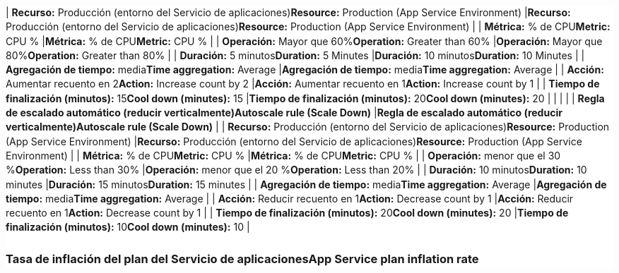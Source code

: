 | <span data-ttu-id="01cc3-166">**Recurso:** Producción (entorno del Servicio de aplicaciones)</span><span class="sxs-lookup"><span data-stu-id="01cc3-166">**Resource:** Production (App Service Environment)</span></span> |<span data-ttu-id="01cc3-167">**Recurso:** Producción (entorno del Servicio de aplicaciones)</span><span class="sxs-lookup"><span data-stu-id="01cc3-167">**Resource:** Production (App Service Environment)</span></span> |
| <span data-ttu-id="01cc3-168">**Métrica:** % de CPU</span><span class="sxs-lookup"><span data-stu-id="01cc3-168">**Metric:** CPU %</span></span> |<span data-ttu-id="01cc3-169">**Métrica:** % de CPU</span><span class="sxs-lookup"><span data-stu-id="01cc3-169">**Metric:** CPU %</span></span> |
| <span data-ttu-id="01cc3-170">**Operación:** Mayor que 60%</span><span class="sxs-lookup"><span data-stu-id="01cc3-170">**Operation:** Greater than 60%</span></span> |<span data-ttu-id="01cc3-171">**Operación:** Mayor que 80%</span><span class="sxs-lookup"><span data-stu-id="01cc3-171">**Operation:** Greater than 80%</span></span> |
| <span data-ttu-id="01cc3-172">**Duración:** 5 minutos</span><span class="sxs-lookup"><span data-stu-id="01cc3-172">**Duration:** 5 Minutes</span></span> |<span data-ttu-id="01cc3-173">**Duración:** 10 minutos</span><span class="sxs-lookup"><span data-stu-id="01cc3-173">**Duration:** 10 Minutes</span></span> |
| <span data-ttu-id="01cc3-174">**Agregación de tiempo:** media</span><span class="sxs-lookup"><span data-stu-id="01cc3-174">**Time aggregation:** Average</span></span> |<span data-ttu-id="01cc3-175">**Agregación de tiempo:** media</span><span class="sxs-lookup"><span data-stu-id="01cc3-175">**Time aggregation:** Average</span></span> |
| <span data-ttu-id="01cc3-176">**Acción:** Aumentar recuento en 2</span><span class="sxs-lookup"><span data-stu-id="01cc3-176">**Action:** Increase count by 2</span></span> |<span data-ttu-id="01cc3-177">**Acción:** Aumentar recuento en 1</span><span class="sxs-lookup"><span data-stu-id="01cc3-177">**Action:** Increase count by 1</span></span> |
| <span data-ttu-id="01cc3-178">**Tiempo de finalización (minutos):** 15</span><span class="sxs-lookup"><span data-stu-id="01cc3-178">**Cool down (minutes):** 15</span></span> |<span data-ttu-id="01cc3-179">**Tiempo de finalización (minutos):** 20</span><span class="sxs-lookup"><span data-stu-id="01cc3-179">**Cool down (minutes):** 20</span></span> |
|  | |
| <span data-ttu-id="01cc3-180">**Regla de escalado automático (reducir verticalmente)**</span><span class="sxs-lookup"><span data-stu-id="01cc3-180">**Autoscale rule (Scale Down)**</span></span> |<span data-ttu-id="01cc3-181">**Regla de escalado automático (reducir verticalmente)**</span><span class="sxs-lookup"><span data-stu-id="01cc3-181">**Autoscale rule (Scale Down)**</span></span> |
| <span data-ttu-id="01cc3-182">**Recurso:** Producción (entorno del Servicio de aplicaciones)</span><span class="sxs-lookup"><span data-stu-id="01cc3-182">**Resource:** Production (App Service Environment)</span></span> |<span data-ttu-id="01cc3-183">**Recurso:** Producción (entorno del Servicio de aplicaciones)</span><span class="sxs-lookup"><span data-stu-id="01cc3-183">**Resource:** Production (App Service Environment)</span></span> |
| <span data-ttu-id="01cc3-184">**Métrica:** % de CPU</span><span class="sxs-lookup"><span data-stu-id="01cc3-184">**Metric:** CPU %</span></span> |<span data-ttu-id="01cc3-185">**Métrica:** % de CPU</span><span class="sxs-lookup"><span data-stu-id="01cc3-185">**Metric:** CPU %</span></span> |
| <span data-ttu-id="01cc3-186">**Operación:** menor que el 30 %</span><span class="sxs-lookup"><span data-stu-id="01cc3-186">**Operation:** Less than 30%</span></span> |<span data-ttu-id="01cc3-187">**Operación:** menor que el 20 %</span><span class="sxs-lookup"><span data-stu-id="01cc3-187">**Operation:** Less than 20%</span></span> |
| <span data-ttu-id="01cc3-188">**Duración:** 10 minutos</span><span class="sxs-lookup"><span data-stu-id="01cc3-188">**Duration:** 10 minutes</span></span> |<span data-ttu-id="01cc3-189">**Duración:** 15 minutos</span><span class="sxs-lookup"><span data-stu-id="01cc3-189">**Duration:** 15 minutes</span></span> |
| <span data-ttu-id="01cc3-190">**Agregación de tiempo:** media</span><span class="sxs-lookup"><span data-stu-id="01cc3-190">**Time aggregation:** Average</span></span> |<span data-ttu-id="01cc3-191">**Agregación de tiempo:** media</span><span class="sxs-lookup"><span data-stu-id="01cc3-191">**Time aggregation:** Average</span></span> |
| <span data-ttu-id="01cc3-192">**Acción:** Reducir recuento en 1</span><span class="sxs-lookup"><span data-stu-id="01cc3-192">**Action:** Decrease count by 1</span></span> |<span data-ttu-id="01cc3-193">**Acción:** Reducir recuento en 1</span><span class="sxs-lookup"><span data-stu-id="01cc3-193">**Action:** Decrease count by 1</span></span> |
| <span data-ttu-id="01cc3-194">**Tiempo de finalización (minutos):** 20</span><span class="sxs-lookup"><span data-stu-id="01cc3-194">**Cool down (minutes):** 20</span></span> |<span data-ttu-id="01cc3-195">**Tiempo de finalización (minutos):** 10</span><span class="sxs-lookup"><span data-stu-id="01cc3-195">**Cool down (minutes):** 10</span></span> |

### <a name="app-service-plan-inflation-rate"></a><span data-ttu-id="01cc3-196">Tasa de inflación del plan del Servicio de aplicaciones</span><span class="sxs-lookup"><span data-stu-id="01cc3-196">App Service plan inflation rate</span></span>